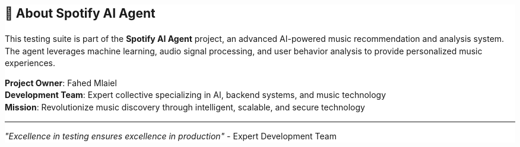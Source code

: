 
## 🎵 About Spotify AI Agent

This testing suite is part of the **Spotify AI Agent** project, an advanced AI-powered music recommendation and analysis system. The agent leverages machine learning, audio signal processing, and user behavior analysis to provide personalized music experiences.

**Project Owner**: Fahed Mlaiel  
**Development Team**: Expert collective specializing in AI, backend systems, and music technology  
**Mission**: Revolutionize music discovery through intelligent, scalable, and secure technology

---

*"Excellence in testing ensures excellence in production"* - Expert Development Team
